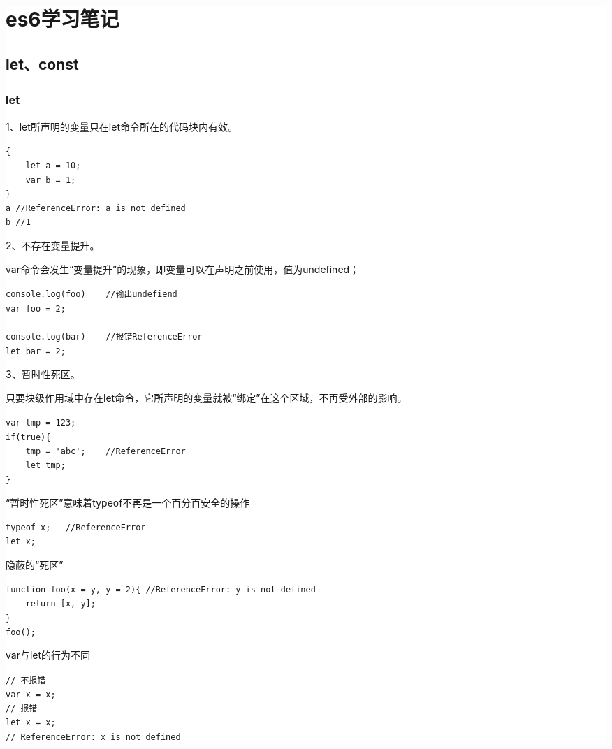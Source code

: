 # es6学习笔记  

## let、const

### let

1、let所声明的变量只在let命令所在的代码块内有效。 


	{  
		let a = 10;  
    	var b = 1;  
	}  
	a //ReferenceError: a is not defined  
	b //1

2、不存在变量提升。  

var命令会发生“变量提升”的现象，即变量可以在声明之前使用，值为undefined；

	console.log(foo)	//输出undefiend
	var foo = 2;

	console.log(bar)	//报错ReferenceError
	let bar = 2;

3、暂时性死区。 

只要块级作用域中存在let命令，它所声明的变量就被“绑定”在这个区域，不再受外部的影响。

	var tmp = 123;
	if(true){
		tmp = 'abc';	//ReferenceError
		let tmp;
	}

“暂时性死区”意味着typeof不再是一个百分百安全的操作
	
	typeof x;	//ReferenceError
	let x;

隐蔽的“死区”

	function foo(x = y, y = 2){	//ReferenceError: y is not defined
    	return [x, y];
  	}
	foo();  

var与let的行为不同

	// 不报错
	var x = x;
	// 报错
	let x = x;
	// ReferenceError: x is not defined
